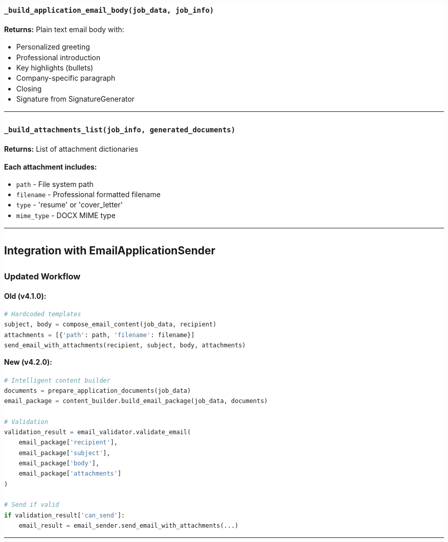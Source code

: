 
### `_build_application_email_body(job_data, job_info)`

**Returns:** Plain text email body with:
- Personalized greeting
- Professional introduction
- Key highlights (bullets)
- Company-specific paragraph
- Closing
- Signature from SignatureGenerator

---

### `_build_attachments_list(job_info, generated_documents)`

**Returns:** List of attachment dictionaries

**Each attachment includes:**
- `path` - File system path
- `filename` - Professional formatted filename
- `type` - 'resume' or 'cover_letter'
- `mime_type` - DOCX MIME type

---

## Integration with EmailApplicationSender

### Updated Workflow

**Old (v4.1.0):**
```python
# Hardcoded templates
subject, body = compose_email_content(job_data, recipient)
attachments = [{'path': path, 'filename': filename}]
send_email_with_attachments(recipient, subject, body, attachments)
```

**New (v4.2.0):**
```python
# Intelligent content builder
documents = prepare_application_documents(job_data)
email_package = content_builder.build_email_package(job_data, documents)

# Validation
validation_result = email_validator.validate_email(
    email_package['recipient'],
    email_package['subject'],
    email_package['body'],
    email_package['attachments']
)

# Send if valid
if validation_result['can_send']:
    email_result = email_sender.send_email_with_attachments(...)
```

---
